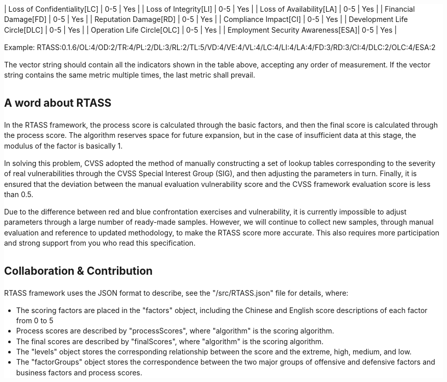 | Loss of Confidentiality[LC]       | 0-5             | Yes        |
| Loss of Integrity[LI]             | 0-5             | Yes        |
| Loss of Availability[LA]          | 0-5             | Yes        |
| Financial Damage[FD]              | 0-5             | Yes        |
| Reputation Damage[RD]             | 0-5             | Yes        |
| Compliance Impact[CI]             | 0-5             | Yes        |
| Development Life Circle[DLC]      | 0-5             | Yes        |
| Operation Life Circle[OLC]        | 0-5             | Yes        |
| Employment Security Awareness[ESA]| 0-5             | Yes        |

Example:
RTASS:0.1.6/OL:4/OD:2/TR:4/PL:2/DL:3/RL:2/TL:5/VD:4/VE:4/VL:4/LC:4/LI:4/LA:4/FD:3/RD:3/CI:4/DLC:2/OLC:4/ESA:2

The vector string should contain all the indicators shown in the table above, accepting any order of measurement. If the vector string contains the same metric multiple times, the last metric shall prevail.

## **A word about RTASS**

In the RTASS framework, the process score is calculated through the basic factors, and then the final score is calculated through the process score. The algorithm reserves space for future expansion, but in the case of insufficient data at this stage, the modulus of the factor is basically 1.

In solving this problem, CVSS adopted the method of manually constructing a set of lookup tables corresponding to the severity of real vulnerabilities through the CVSS Special Interest Group (SIG), and then adjusting the parameters in turn. Finally, it is ensured that the deviation between the manual evaluation vulnerability score and the CVSS framework evaluation score is less than 0.5.

Due to the difference between red and blue confrontation exercises and vulnerability, it is currently impossible to adjust parameters through a large number of ready-made samples. However, we will continue to collect new samples, through manual evaluation and reference to updated methodology, to make the RTASS score more accurate. This also requires more participation and strong support from you who read this specification.

## **Collaboration & Contribution**

RTASS framework uses the JSON format to describe, see the "/src/RTASS.json" file for details, where:
- The scoring factors are placed in the "factors" object, including the Chinese and English score descriptions of each factor from 0 to 5
- Process scores are described by "processScores", where "algorithm" is the scoring algorithm.
- The final scores are described by "finalScores", where "algorithm" is the scoring algorithm.
- The "levels" object stores the corresponding relationship between the score and the extreme, high, medium, and low.
- The "factorGroups" object stores the correspondence between the two major groups of offensive and defensive factors and business factors and process scores.
